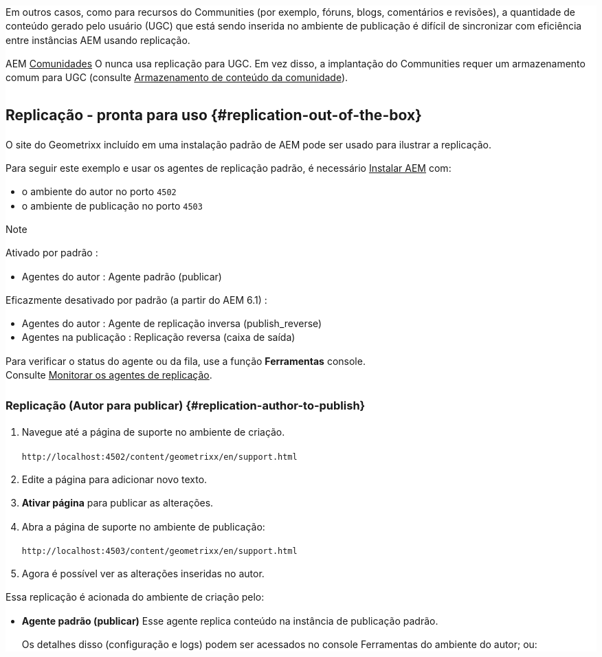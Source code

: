Em outros casos, como para recursos do Communities (por exemplo, fóruns, blogs, comentários e revisões), a quantidade de conteúdo gerado pelo usuário (UGC) que está sendo inserida no ambiente de publicação é difícil de sincronizar com eficiência entre instâncias AEM usando replicação.

AEM [Comunidades](/help/communities/overview.md) O nunca usa replicação para UGC. Em vez disso, a implantação do Communities requer um armazenamento comum para UGC (consulte [Armazenamento de conteúdo da comunidade](/help/communities/working-with-srp.md)).

## Replicação - pronta para uso {#replication-out-of-the-box}

O site do Geometrixx incluído em uma instalação padrão de AEM pode ser usado para ilustrar a replicação.

Para seguir este exemplo e usar os agentes de replicação padrão, é necessário [Instalar AEM](/help/sites-deploying/deploy.md) com:

* o ambiente do autor no porto `4502`
* o ambiente de publicação no porto `4503`

>[!NOTE]
>
>Ativado por padrão :
>
>* Agentes do autor : Agente padrão (publicar)
>
>Eficazmente desativado por padrão (a partir do AEM 6.1) :
>
>* Agentes do autor : Agente de replicação inversa (publish_reverse)
>* Agentes na publicação : Replicação reversa (caixa de saída)
>
>Para verificar o status do agente ou da fila, use a função **Ferramentas** console.\
>Consulte [Monitorar os agentes de replicação](#monitoring-your-replication-agents).

### Replicação (Autor para publicar) {#replication-author-to-publish}

1. Navegue até a página de suporte no ambiente de criação.

   `http://localhost:4502/content/geometrixx/en/support.html`

1. Edite a página para adicionar novo texto.
1. **Ativar página** para publicar as alterações.
1. Abra a página de suporte no ambiente de publicação:

   `http://localhost:4503/content/geometrixx/en/support.html`

1. Agora é possível ver as alterações inseridas no autor.

Essa replicação é acionada do ambiente de criação pelo:

* **Agente padrão (publicar)**
Esse agente replica conteúdo na instância de publicação padrão.

   Os detalhes disso (configuração e logs) podem ser acessados no console Ferramentas do ambiente do autor; ou:
